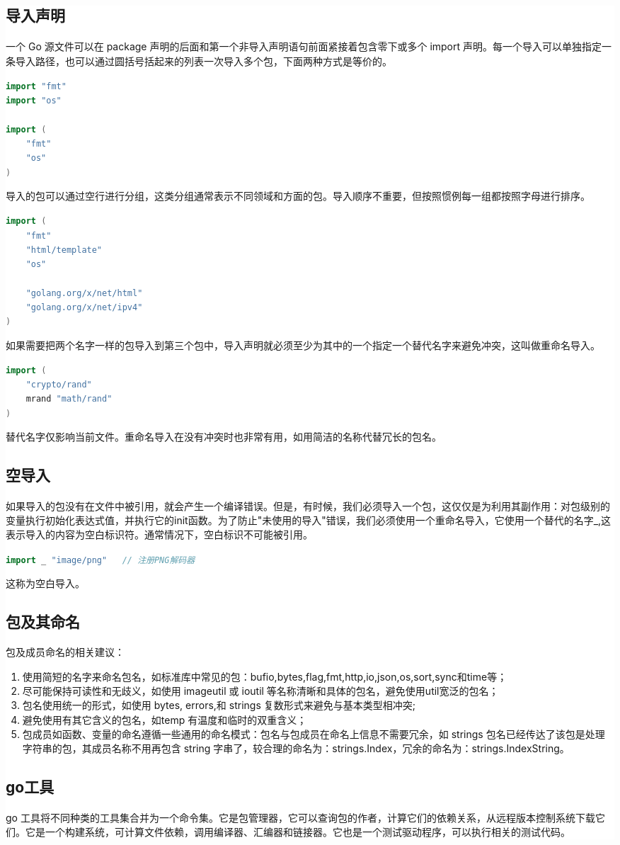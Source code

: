 ## 导入声明
一个 Go 源文件可以在 package 声明的后面和第一个非导入声明语句前面紧接着包含零下或多个 import 声明。每一个导入可以单独指定一条导入路径，也可以通过圆括号括起来的列表一次导入多个包，下面两种方式是等价的。
```go
import "fmt"
import "os"

import (
	"fmt"
	"os"
)
```

导入的包可以通过空行进行分组，这类分组通常表示不同领域和方面的包。导入顺序不重要，但按照惯例每一组都按照字母进行排序。
```go
import (
	"fmt"
	"html/template"
	"os"
	
	"golang.org/x/net/html"
	"golang.org/x/net/ipv4"
)
```
如果需要把两个名字一样的包导入到第三个包中，导入声明就必须至少为其中的一个指定一个替代名字来避免冲突，这叫做重命名导入。
```go
import (
	"crypto/rand"
	mrand "math/rand"
)
```
替代名字仅影响当前文件。重命名导入在没有冲突时也非常有用，如用简洁的名称代替冗长的包名。

## 空导入
如果导入的包没有在文件中被引用，就会产生一个编译错误。但是，有时候，我们必须导入一个包，这仅仅是为利用其副作用：对包级别的变量执行初始化表达式值，并执行它的init函数。为了防止"未使用的导入"错误，我们必须使用一个重命名导入，它使用一个替代的名字_,这表示导入的内容为空白标识符。通常情况下，空白标识不可能被引用。
```go
import _ "image/png"   // 注册PNG解码器
```

这称为空白导入。

## 包及其命名
包及成员命名的相关建议：
1. 使用简短的名字来命名包名，如标准库中常见的包：bufio,bytes,flag,fmt,http,io,json,os,sort,sync和time等；
2. 尽可能保持可读性和无歧义，如使用 imageutil 或 ioutil 等名称清晰和具体的包名，避免使用util宽泛的包名；
3. 包名使用统一的形式，如使用 bytes, errors,和 strings 复数形式来避免与基本类型相冲突;
4. 避免使用有其它含义的包名，如temp 有温度和临时的双重含义；
5. 包成员如函数、变量的命名遵循一些通用的命名模式：包名与包成员在命名上信息不需要冗余，如 strings 包名已经传达了该包是处理字符串的包，其成员名称不用再包含 string 字串了，较合理的命名为：strings.Index，冗余的命名为：strings.IndexString。

## go工具 
go 工具将不同种类的工具集合并为一个命令集。它是包管理器，它可以查询包的作者，计算它们的依赖关系，从远程版本控制系统下载它们。它是一个构建系统，可计算文件依赖，调用编译器、汇编器和链接器。它也是一个测试驱动程序，可以执行相关的测试代码。
